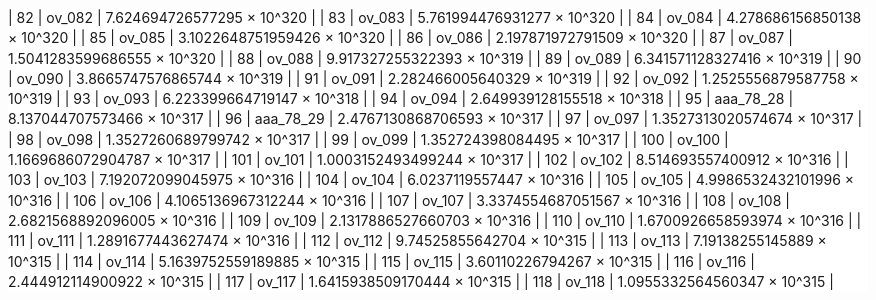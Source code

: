 | 82 | ov_082 | 7.624694726577295 × 10^320 |
| 83 | ov_083 | 5.761994476931277 × 10^320 |
| 84 | ov_084 | 4.278686156850138 × 10^320 |
| 85 | ov_085 | 3.1022648751959426 × 10^320 |
| 86 | ov_086 | 2.197871972791509 × 10^320 |
| 87 | ov_087 | 1.5041283599686555 × 10^320 |
| 88 | ov_088 | 9.917327255322393 × 10^319 |
| 89 | ov_089 | 6.341571128327416 × 10^319 |
| 90 | ov_090 | 3.8665747576865744 × 10^319 |
| 91 | ov_091 | 2.282466005640329 × 10^319 |
| 92 | ov_092 | 1.2525556879587758 × 10^319 |
| 93 | ov_093 | 6.223399664719147 × 10^318 |
| 94 | ov_094 | 2.649939128155518 × 10^318 |
| 95 | aaa_78_28 | 8.137044707573466 × 10^317 |
| 96 | aaa_78_29 | 2.4767130868706593 × 10^317 |
| 97 | ov_097 | 1.3527313020574674 × 10^317 |
| 98 | ov_098 | 1.3527260689799742 × 10^317 |
| 99 | ov_099 | 1.352724398084495 × 10^317 |
| 100 | ov_100 | 1.1669686072904787 × 10^317 |
| 101 | ov_101 | 1.0003152493499244 × 10^317 |
| 102 | ov_102 | 8.514693557400912 × 10^316 |
| 103 | ov_103 | 7.192072099045975 × 10^316 |
| 104 | ov_104 | 6.0237119557447 × 10^316 |
| 105 | ov_105 | 4.9986532432101996 × 10^316 |
| 106 | ov_106 | 4.1065136967312244 × 10^316 |
| 107 | ov_107 | 3.3374554687051567 × 10^316 |
| 108 | ov_108 | 2.6821568892096005 × 10^316 |
| 109 | ov_109 | 2.1317886527660703 × 10^316 |
| 110 | ov_110 | 1.6700926658593974 × 10^316 |
| 111 | ov_111 | 1.2891677443627474 × 10^316 |
| 112 | ov_112 | 9.74525855642704 × 10^315 |
| 113 | ov_113 | 7.19138255145889 × 10^315 |
| 114 | ov_114 | 5.1639752559189885 × 10^315 |
| 115 | ov_115 | 3.60110226794267 × 10^315 |
| 116 | ov_116 | 2.444912114900922 × 10^315 |
| 117 | ov_117 | 1.6415938509170444 × 10^315 |
| 118 | ov_118 | 1.0955332564560347 × 10^315 |